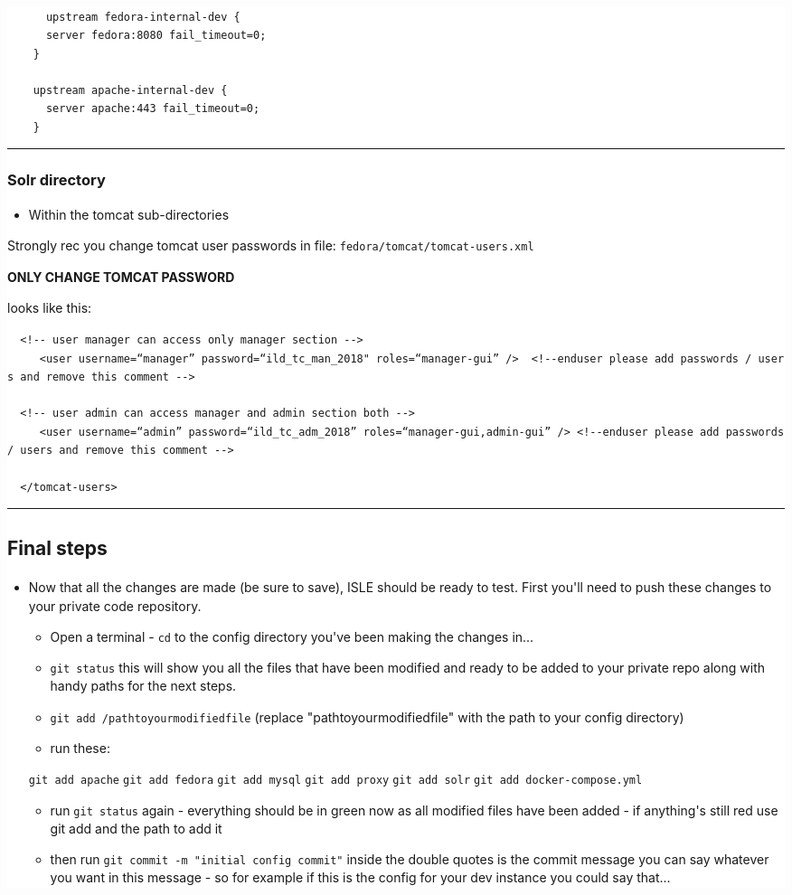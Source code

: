           upstream fedora-internal-dev {
          server fedora:8080 fail_timeout=0;
        }

        upstream apache-internal-dev {
          server apache:443 fail_timeout=0;
        }

-----

### Solr directory

* Within the tomcat sub-directories

Strongly rec you change tomcat user passwords in file: `fedora/tomcat/tomcat-users.xml`

**ONLY CHANGE TOMCAT PASSWORD**

looks like this:

      <!-- user manager can access only manager section -->
         <user username=“manager” password=“ild_tc_man_2018" roles=“manager-gui” />  <!--enduser please add passwords / users and remove this comment -->

      <!-- user admin can access manager and admin section both -->
         <user username=“admin” password=“ild_tc_adm_2018” roles=“manager-gui,admin-gui” /> <!--enduser please add passwords / users and remove this comment -->

      </tomcat-users>

--------

## Final steps

* Now that all the changes are made (be sure to save), ISLE should be ready to test. First you'll need to push these changes to your private code repository.

    * Open a terminal - `cd` to the config directory you've been making the changes in...

    * `git status`  this will show you all the files that have been modified and ready to be added to your private repo along with handy paths for the next steps.

    * `git add /pathtoyourmodifiedfile` (replace "pathtoyourmodifiedfile" with the path to your config directory)

    * run these:

    `git add apache`
    `git add fedora`
    `git add mysql`
    `git add proxy`
    `git add solr`
    `git add docker-compose.yml`

    * run `git status` again - everything should be in green now as all modified files have been added - if anything's still red use git add and the path to add it

    * then run `git commit -m "initial config commit"` inside the double quotes is the commit message you can say whatever you want in this message - so for example if this is the config for your dev instance you could say that...
